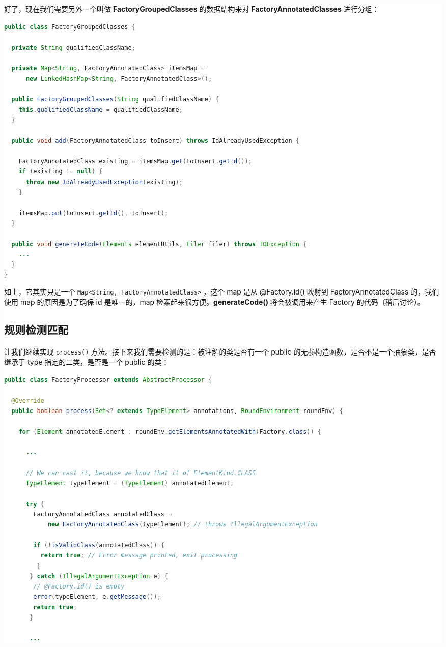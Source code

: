 好了，现在我们需要另外一个叫做 **FactoryGroupedClasses** 的数据结构来对 **FactoryAnnotatedClasses** 进行分组：

```java
public class FactoryGroupedClasses {

  private String qualifiedClassName;

  private Map<String, FactoryAnnotatedClass> itemsMap =
      new LinkedHashMap<String, FactoryAnnotatedClass>();

  public FactoryGroupedClasses(String qualifiedClassName) {
    this.qualifiedClassName = qualifiedClassName;
  }

  public void add(FactoryAnnotatedClass toInsert) throws IdAlreadyUsedException {

    FactoryAnnotatedClass existing = itemsMap.get(toInsert.getId());
    if (existing != null) {
      throw new IdAlreadyUsedException(existing);
    }

    itemsMap.put(toInsert.getId(), toInsert);
  }

  public void generateCode(Elements elementUtils, Filer filer) throws IOException {
	...
  }
}
```

如上，它其实只是一个 `Map<String, FactoryAnnotatedClass>` ，这个 map 是从 @Factory.id() 映射到 FactoryAnnotatedClass 的，我们使用 map 的原因是为了确保 id 是唯一的，map 检索起来很方便。**generateCode()** 将会被调用来产生 Factory 的代码（稍后讨论）。

## 规则检测匹配

让我们继续实现 `process()` 方法。接下来我们需要检测的是：被注解的类是否有一个 public 的无参构造函数，是否不是一个抽象类，是否继承于 type 指定的二类，是否是一个 public 的类：

```java
public class FactoryProcessor extends AbstractProcessor {

  @Override
  public boolean process(Set<? extends TypeElement> annotations, RoundEnvironment roundEnv) {

    for (Element annotatedElement : roundEnv.getElementsAnnotatedWith(Factory.class)) {

      ...

      // We can cast it, because we know that it of ElementKind.CLASS
      TypeElement typeElement = (TypeElement) annotatedElement;

      try {
        FactoryAnnotatedClass annotatedClass =
            new FactoryAnnotatedClass(typeElement); // throws IllegalArgumentException

        if (!isValidClass(annotatedClass)) {
          return true; // Error message printed, exit processing
         }
       } catch (IllegalArgumentException e) {
        // @Factory.id() is empty
        error(typeElement, e.getMessage());
        return true;
       }

   	   ...
```